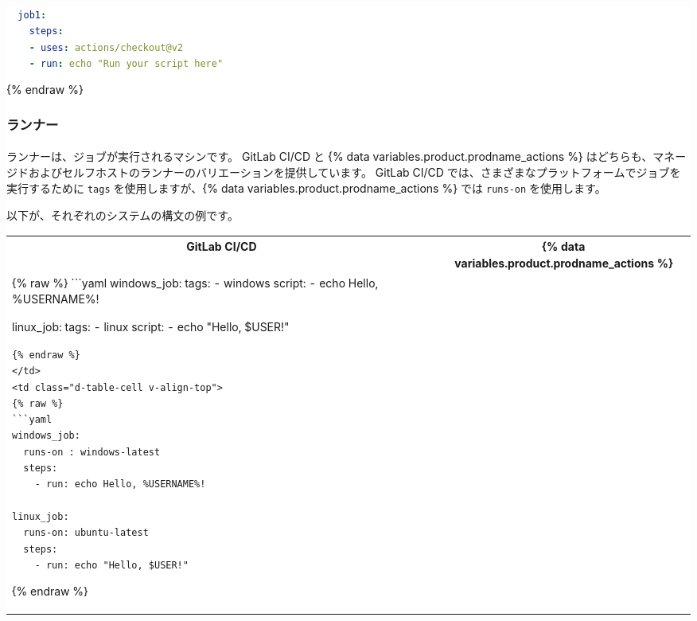 ```yaml
  job1:
    steps:
    - uses: actions/checkout@v2
    - run: echo "Run your script here"
```
{% endraw %}
</td>
</tr>
</table>

### ランナー

ランナーは、ジョブが実行されるマシンです。 GitLab CI/CD と {% data variables.product.prodname_actions %} はどちらも、マネージドおよびセルフホストのランナーのバリエーションを提供しています。 GitLab CI/CD では、さまざまなプラットフォームでジョブを実行するために `tags` を使用しますが、{% data variables.product.prodname_actions %} では `runs-on` を使用します。

以下が、それぞれのシステムの構文の例です。

<table>
<tr>
<th>
GitLab CI/CD
</th>
<th>
{% data variables.product.prodname_actions %}
</th>
</tr>
<tr>
<td class="d-table-cell v-align-top">
{% raw %}
```yaml
windows_job:
  tags:
    - windows
  script:
    - echo Hello, %USERNAME%!

linux_job:
  tags:
    - linux
  script:
    - echo "Hello, $USER!"
```
{% endraw %}
</td>
<td class="d-table-cell v-align-top">
{% raw %}
```yaml
windows_job:
  runs-on : windows-latest
  steps:
    - run: echo Hello, %USERNAME%!

linux_job:
  runs-on: ubuntu-latest
  steps:
    - run: echo "Hello, $USER!"
```
{% endraw %}
</td>
</tr>
</table>
